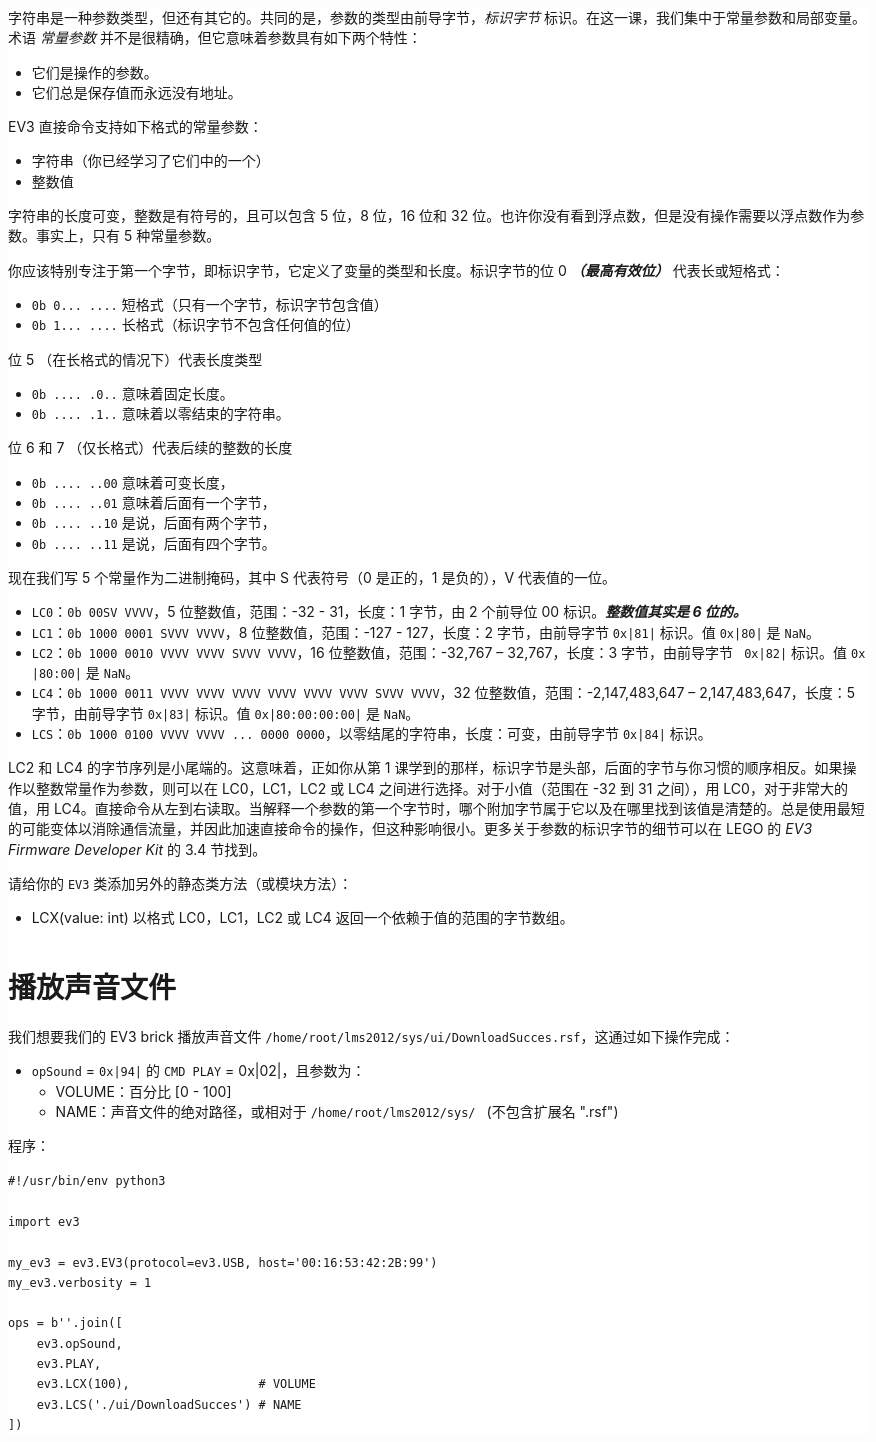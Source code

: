 字符串是一种参数类型，但还有其它的。共同的是，参数的类型由前导字节，*标识字节* 标识。在这一课，我们集中于常量参数和局部变量。术语 *常量参数* 并不是很精确，但它意味着参数具有如下两个特性：

 * 它们是操作的参数。
 * 它们总是保存值而永远没有地址。

EV3 直接命令支持如下格式的常量参数：

 * 字符串（你已经学习了它们中的一个）
 * 整数值

字符串的长度可变，整数是有符号的，且可以包含 5 位，8 位，16 位和 32 位。也许你没有看到浮点数，但是没有操作需要以浮点数作为参数。事实上，只有 5 种常量参数。

你应该特别专注于第一个字节，即标识字节，它定义了变量的类型和长度。标识字节的位 0 ***（最高有效位）*** 代表长或短格式：

 * `0b 0... ....` 短格式（只有一个字节，标识字节包含值）
 * `0b 1... ....` 长格式（标识字节不包含任何值的位）

位 5 （在长格式的情况下）代表长度类型

 * `0b .... .0..` 意味着固定长度。
 * `0b .... .1..` 意味着以零结束的字符串。

位 6 和 7 （仅长格式）代表后续的整数的长度

 * `0b .... ..00` 意味着可变长度，
 * `0b .... ..01` 意味着后面有一个字节，
 * `0b .... ..10` 是说，后面有两个字节，
 * `0b .... ..11` 是说，后面有四个字节。

现在我们写 5 个常量作为二进制掩码，其中 S 代表符号（0 是正的，1 是负的），V 代表值的一位。

 * `LC0`：`0b 00SV VVVV`，5 位整数值，范围：-32 - 31，长度：1 字节，由 2 个前导位 00 标识。***整数值其实是 6 位的。***
 * `LC1`：`0b 1000 0001 SVVV VVVV`，8 位整数值，范围：-127 - 127，长度：2 字节，由前导字节 `0x|81|` 标识。值 `0x|80|` 是 `NaN`。
 * `LC2`：`0b 1000 0010 VVVV VVVV SVVV VVVV`，16 位整数值，范围：-32,767 – 32,767，长度：3 字节，由前导字节 ` 0x|82|` 标识。值 `0x|80:00|` 是 `NaN`。
 * `LC4`：`0b 1000 0011 VVVV VVVV VVVV VVVV VVVV VVVV SVVV VVVV`，32 位整数值，范围：-2,147,483,647 – 2,147,483,647，长度：5 字节，由前导字节 `0x|83|` 标识。值 `0x|80:00:00:00|` 是 `NaN`。
 * `LCS`：`0b 1000 0100 VVVV VVVV ... 0000 0000`，以零结尾的字符串，长度：可变，由前导字节 `0x|84|` 标识。

LC2 和 LC4 的字节序列是小尾端的。这意味着，正如你从第 1 课学到的那样，标识字节是头部，后面的字节与你习惯的顺序相反。如果操作以整数常量作为参数，则可以在 LC0，LC1，LC2 或 LC4 之间进行选择。对于小值（范围在 -32 到 31 之间），用 LC0，对于非常大的值，用 LC4。直接命令从左到右读取。当解释一个参数的第一个字节时，哪个附加字节属于它以及在哪里找到该值是清楚的。总是使用最短的可能变体以消除通信流量，并因此加速直接命令的操作，但这种影响很小。更多关于参数的标识字节的细节可以在 LEGO 的 *EV3 Firmware Developer Kit* 的 3.4 节找到。

请给你的 `EV3` 类添加另外的静态类方法（或模块方法）：

 * LCX(value: int) 以格式 LC0，LC1，LC2 或 LC4 返回一个依赖于值的范围的字节数组。

# 播放声音文件

我们想要我们的 EV3 brick 播放声音文件 `/home/root/lms2012/sys/ui/DownloadSucces.rsf`，这通过如下操作完成：

 * `opSound` = `0x|94|` 的 `CMD PLAY` = 0x|02|，且参数为：
    - VOLUME：百分比 [0 - 100]
    - NAME：声音文件的绝对路径，或相对于 `/home/root/lms2012/sys/ ` (不包含扩展名 ".rsf")

程序：
```
#!/usr/bin/env python3

import ev3

my_ev3 = ev3.EV3(protocol=ev3.USB, host='00:16:53:42:2B:99')
my_ev3.verbosity = 1

ops = b''.join([
    ev3.opSound,
    ev3.PLAY,
    ev3.LCX(100),                  # VOLUME
    ev3.LCS('./ui/DownloadSucces') # NAME
])
```